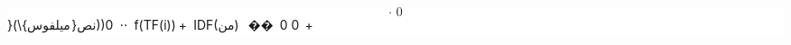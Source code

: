 <p><span class="katex-display"><span class="katex"><span class="katex-mathml"><math xmlns="http://www.w3.org/1998/Math/MathML" display="block"><semantics><mrow><mn>⋅ 0</mn></mrow><annotation encoding="application/x-tex">⋅f</annotation><mrow><mo stretchy="false">(</mo><mtext>TF</mtext><mo stretchy="false">(</mo><mi>i</mi><mo stretchy="false">))</mo><mo>+</mo><mtext>⋅IDF</mtext><mo stretchy="false">(</mo><mtext>who</mtext><mo stretchy="false">)</mo></mrow>⋅<mrow><mtext>0+IDF</mtext><mo stretchy="false">(</mo><mtext>love</mtext><mo stretchy="false">)</mo><mi>⋅f</mi><mo stretchy="false">(</mo><mtext>TF</mtext><mo stretchy="false">(</mo><mtext>love</mtext><mo stretchy="false">)</mo></mrow>⋅f<mrow><mo stretchy="false">(</mo><mtext>TF</mtext><mo stretchy="false">(</mo><mtext>love</mtext><mo stretchy="false">)</mo><mtext>⋅+IDF</mtext><mo stretchy="false">(</mo><mtext>milvus</mtext><mo stretchy="false">)</mo><mi>⋅f</mi><mo stretchy="false">(</mo><mtext>TF</mtext><mo stretchy="false">(</mo><mtext>milvus</mtext><mo stretchy="false">)</mo></mrow>⋅<annotation encoding="application/x-tex">0 \cdot f(\text{TF}(i)) + \\\نص{IDF}(\نص{من}) \cdot 0 + \\نص{IDF}(\نص{الحب}) \cdot f(\نص{TF}(\نص{الحب}))</annotation></semantics></math></span><span class="katex-mathml"><math xmlns="http://www.w3.org/1998/Math/MathML" display="block"><semantics><annotation encoding="application/x-tex">+ \\نص \{IDF}(\نص{IDF}(\نص{ميلفوس}) \cdot f(\نص{TF</annotation></semantics></math></span><span class="katex-html" aria-hidden="true"><span class="base"><span class="mbin">}(\نص{</span></span><span class="base"><span class="mord mathnormal" style="margin-right:0.10764em;">ميلفوس</span></span><span class="base"><span class="mord text"><span class="mord">}))</span></span></span></span></span></span><span class="strut" style="height:0.6444em;"></span><span class="base"><span class="mord text"><span class="mord"></span></span></span><span class="katex-display"><span class="katex"><span class="katex-html" aria-hidden="true"><span class="base"><span class="mord text"><span class="mord">0</span></span></span></span></span></span><span class="mspace" style="margin-right:0.2222em;"></span><span class="base"><span class="mord text"><span class="mord"></span></span></span><span class="katex-display"><span class="katex"><span class="katex-html" aria-hidden="true"><span class="base"><span class="mord text"><span class="mord"> ⋅⋅</span></span></span></span></span></span><span class="mspace" style="margin-right:0.2222em;"></span><span class="base"><span class="mord text"><span class="mord"></span></span></span><span class="katex-display"><span class="katex"><span class="katex-html" aria-hidden="true"><span class="base"><span class="mord"> </span></span></span></span></span><span class="strut" style="height:1em;vertical-align:-0.25em;"></span><span class="base"><span class="mord"> </span></span><span class="katex-display"><span class="katex"><span class="katex-html" aria-hidden="true"><span class="base"><span class="mord">f(TF</span><span class="mbin">(i))</span></span></span></span></span><span class="mspace" style="margin-right:0.2222em;"></span><span class="base"><span class="mbin"></span></span><span class="katex-display"><span class="katex"><span class="katex-html" aria-hidden="true"><span class="base"><span class="mbin">+ </span></span></span></span></span><span class="mspace" style="margin-right:0.2222em;"></span><span class="base"><span class="mbin"> </span></span><span class="katex-display"><span class="katex"><span class="katex-html" aria-hidden="true"></span></span></span><span class="strut" style="height:1em;vertical-align:-0.25em;"></span><span class="base"><span class="mbin"> </span></span><span class="katex-display"><span class="katex"><span class="katex-html" aria-hidden="true"><span class="base"><span class="mbin"> IDF(من)</span></span></span></span></span><span class="mspace" style="margin-right:0.2222em;"></span><span class="base"><span class="mbin"></span></span><span class="katex-display"><span class="katex"><span class="katex-html" aria-hidden="true"></span></span></span><span class="mspace" style="margin-right:0.2222em;"></span><span class="base"><span class="mbin"> </span></span><span class="katex-display"><span class="katex"><span class="katex-html" aria-hidden="true"><span class="base"><span class="mbin"> �</span></span><span class="base"><span class="mbin"></span></span><span class="base"><span class="mord mathnormal" style="margin-right:0.10764em;">�</span></span></span></span></span><span class="strut" style="height:0.7278em;vertical-align:-0.0833em;"></span><span class="base"><span class="mord mathnormal" style="margin-right:0.10764em;"></span></span><span class="katex-display"><span class="katex"><span class="katex-html" aria-hidden="true"><span class="base"><span class="mord mathnormal" style="margin-right:0.10764em;"> 0 0</span></span></span></span></span><span class="mspace" style="margin-right:0.2222em;"></span><span class="base"><span class="mord mathnormal" style="margin-right:0.10764em;"></span></span><span class="katex-display"><span class="katex"><span class="katex-html" aria-hidden="true"><span class="base"><span class="mord mathnormal" style="margin-right:0.10764em;">+</span></span></span></span></span><span class="mspace" style="margin-right:0.2222em;"></span><span class="base"><span class="mord mathnormal" style="margin-right:0.10764em;"></span></span><span class="katex-display"><span class="katex"><span class="katex-html" aria-hidden="true"></span></span></span><span class="strut" style="height:1em;vertical-align:-0.25em;"></span><span class="base"><span class="mord mathnormal" style="margin-right:0.10764em;">